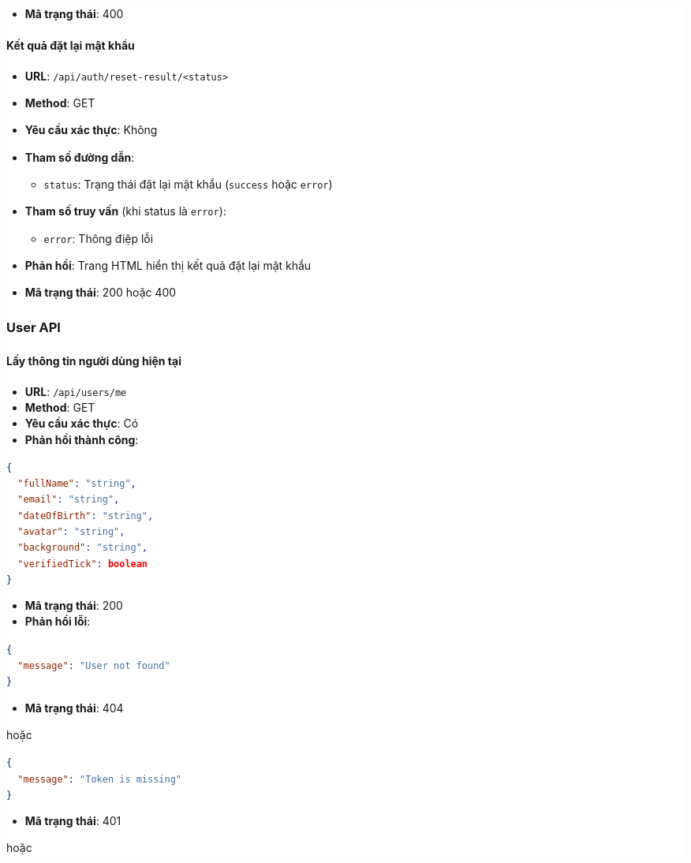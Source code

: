 - **Mã trạng thái**: 400

#### Kết quả đặt lại mật khẩu

- **URL**: `/api/auth/reset-result/<status>`
- **Method**: GET
- **Yêu cầu xác thực**: Không
- **Tham số đường dẫn**:
  - `status`: Trạng thái đặt lại mật khẩu (`success` hoặc `error`)
- **Tham số truy vấn** (khi status là `error`):
  - `error`: Thông điệp lỗi

- **Phản hồi**: Trang HTML hiển thị kết quả đặt lại mật khẩu
- **Mã trạng thái**: 200 hoặc 400

### User API

#### Lấy thông tin người dùng hiện tại

- **URL**: `/api/users/me`
- **Method**: GET
- **Yêu cầu xác thực**: Có
- **Phản hồi thành công**:

```json
{
  "fullName": "string",
  "email": "string",
  "dateOfBirth": "string",
  "avatar": "string",
  "background": "string",
  "verifiedTick": boolean
}
```

- **Mã trạng thái**: 200
- **Phản hồi lỗi**:

```json
{
  "message": "User not found"
}
```

- **Mã trạng thái**: 404

hoặc

```json
{
  "message": "Token is missing"
}
```

- **Mã trạng thái**: 401

hoặc
